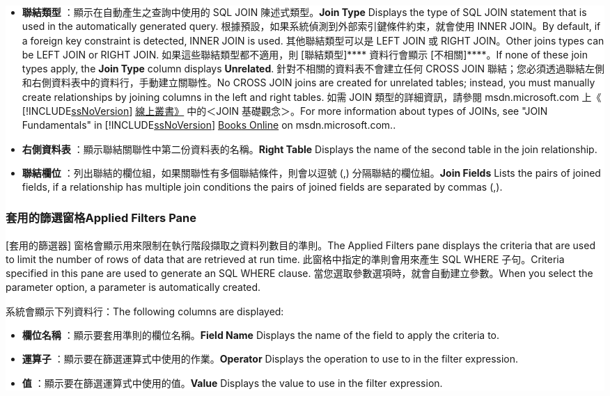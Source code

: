 -   <span data-ttu-id="c4382-267">**聯結類型** ：顯示在自動產生之查詢中使用的 SQL JOIN 陳述式類型。</span><span class="sxs-lookup"><span data-stu-id="c4382-267">**Join Type** Displays the type of SQL JOIN statement that is used in the automatically generated query.</span></span> <span data-ttu-id="c4382-268">根據預設，如果系統偵測到外部索引鍵條件約束，就會使用 INNER JOIN。</span><span class="sxs-lookup"><span data-stu-id="c4382-268">By default, if a foreign key constraint is detected, INNER JOIN is used.</span></span> <span data-ttu-id="c4382-269">其他聯結類型可以是 LEFT JOIN 或 RIGHT JOIN。</span><span class="sxs-lookup"><span data-stu-id="c4382-269">Other joins types can be LEFT JOIN or RIGHT JOIN.</span></span> <span data-ttu-id="c4382-270">如果這些聯結類型都不適用，則 [聯結類型]\*\*\*\* 資料行會顯示 [不相關]\*\*\*\*。</span><span class="sxs-lookup"><span data-stu-id="c4382-270">If none of these join types apply, the **Join Type** column displays **Unrelated**.</span></span> <span data-ttu-id="c4382-271">針對不相關的資料表不會建立任何 CROSS JOIN 聯結；您必須透過聯結左側和右側資料表中的資料行，手動建立關聯性。</span><span class="sxs-lookup"><span data-stu-id="c4382-271">No CROSS JOIN joins are created for unrelated tables; instead, you must manually create relationships by joining columns in the left and right tables.</span></span> <span data-ttu-id="c4382-272">如需 JOIN 類型的詳細資訊，請參閱 msdn.microsoft.com 上《 [!INCLUDE[ssNoVersion](../includes/ssnoversion-md.md)] [線上叢書》](https://go.microsoft.com/fwlink/?LinkId=141687) 中的＜JOIN 基礎觀念＞。</span><span class="sxs-lookup"><span data-stu-id="c4382-272">For more information about types of JOINs, see "JOIN Fundamentals" in [!INCLUDE[ssNoVersion](../includes/ssnoversion-md.md)] [Books Online](https://go.microsoft.com/fwlink/?LinkId=141687) on msdn.microsoft.com..</span></span>  
  
-   <span data-ttu-id="c4382-273">**右側資料表** ：顯示聯結關聯性中第二份資料表的名稱。</span><span class="sxs-lookup"><span data-stu-id="c4382-273">**Right Table** Displays the name of the second table in the join relationship.</span></span>  
  
-   <span data-ttu-id="c4382-274">**聯結欄位** ：列出聯結的欄位組，如果關聯性有多個聯結條件，則會以逗號 (,) 分隔聯結的欄位組。</span><span class="sxs-lookup"><span data-stu-id="c4382-274">**Join Fields** Lists the pairs of joined fields, if a relationship has multiple join conditions the pairs of joined fields are separated by commas (,).</span></span>  
  
###  <a name="applied-filters-pane"></a><a name="AppliedFilters"></a> <span data-ttu-id="c4382-275">套用的篩選窗格</span><span class="sxs-lookup"><span data-stu-id="c4382-275">Applied Filters Pane</span></span>  
 <span data-ttu-id="c4382-276">[套用的篩選器] 窗格會顯示用來限制在執行階段擷取之資料列數目的準則。</span><span class="sxs-lookup"><span data-stu-id="c4382-276">The Applied Filters pane displays the criteria that are used to limit the number of rows of data that are retrieved at run time.</span></span> <span data-ttu-id="c4382-277">此窗格中指定的準則會用來產生 SQL WHERE 子句。</span><span class="sxs-lookup"><span data-stu-id="c4382-277">Criteria specified in this pane are used to generate an SQL WHERE clause.</span></span> <span data-ttu-id="c4382-278">當您選取參數選項時，就會自動建立參數。</span><span class="sxs-lookup"><span data-stu-id="c4382-278">When you select the parameter option, a parameter is automatically created.</span></span>  
  
 <span data-ttu-id="c4382-279">系統會顯示下列資料行：</span><span class="sxs-lookup"><span data-stu-id="c4382-279">The following columns are displayed:</span></span>  
  
-   <span data-ttu-id="c4382-280">**欄位名稱** ：顯示要套用準則的欄位名稱。</span><span class="sxs-lookup"><span data-stu-id="c4382-280">**Field Name** Displays the name of the field to apply the criteria to.</span></span>  
  
-   <span data-ttu-id="c4382-281">**運算子** ：顯示要在篩選運算式中使用的作業。</span><span class="sxs-lookup"><span data-stu-id="c4382-281">**Operator** Displays the operation to use to in the filter expression.</span></span>  
  
-   <span data-ttu-id="c4382-282">**值** ：顯示要在篩選運算式中使用的值。</span><span class="sxs-lookup"><span data-stu-id="c4382-282">**Value** Displays the value to use in the filter expression.</span></span>  
  